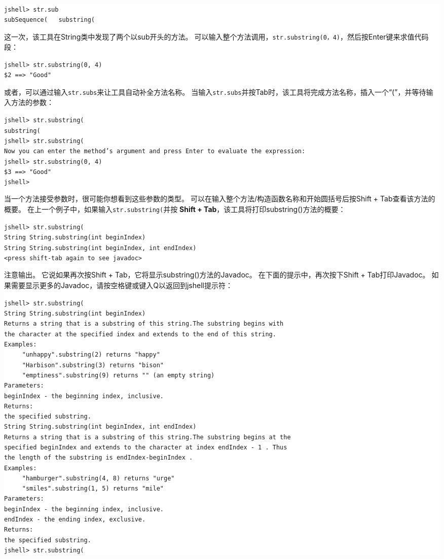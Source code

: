 ```
jshell> str.sub
subSequence(   substring(
```

这一次，该工具在String类中发现了两个以sub开头的方法。 可以输入整个方法调用，`str.substring(0，4)`，然后按Enter键来求值代码段：

```
jshell> str.substring(0, 4)
$2 ==> "Good"
```

或者，可以通过输入`str.subs`来让工具自动补全方法名称。 当输入`str.subs`并按Tab时，该工具将完成方法名称，插入一个“(”，并等待输入方法的参数：

```
jshell> str.substring(
substring(
jshell> str.substring(
Now you can enter the method’s argument and press Enter to evaluate the expression:
jshell> str.substring(0, 4)
$3 ==> "Good"
jshell>
```

当一个方法接受参数时，很可能你想看到这些参数的类型。 可以在输入整个方法/构造函数名称和开始圆括号后按Shift + Tab查看该方法的概要。 在上一个例子中，如果输入`str.substring(`并按 **Shift + Tab**，该工具将打印substring()方法的概要：

```
jshell> str.substring(
String String.substring(int beginIndex)
String String.substring(int beginIndex, int endIndex)
<press shift-tab again to see javadoc>
```

注意输出。 它说如果再次按Shift + Tab，它将显示substring()方法的Javadoc。 在下面的提示中，再次按下Shift + Tab打印Javadoc。 如果需要显示更多的Javadoc，请按空格键或键入Q以返回到jshell提示符：

```
jshell> str.substring(
String String.substring(int beginIndex)
Returns a string that is a substring of this string.The substring begins with
the character at the specified index and extends to the end of this string.
Examples:
     "unhappy".substring(2) returns "happy"
     "Harbison".substring(3) returns "bison"
     "emptiness".substring(9) returns "" (an empty string)
Parameters:
beginIndex - the beginning index, inclusive.
Returns:
the specified substring.
String String.substring(int beginIndex, int endIndex)
Returns a string that is a substring of this string.The substring begins at the
specified beginIndex and extends to the character at index endIndex - 1 . Thus
the length of the substring is endIndex-beginIndex .
Examples:
     "hamburger".substring(4, 8) returns "urge"
     "smiles".substring(1, 5) returns "mile"
Parameters:
beginIndex - the beginning index, inclusive.
endIndex - the ending index, exclusive.
Returns:
the specified substring.
jshell> str.substring(
```

